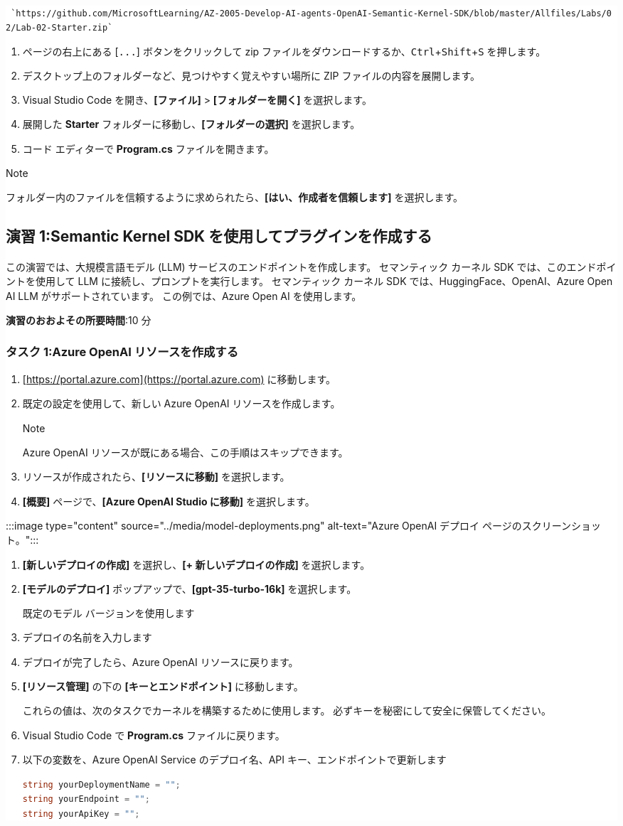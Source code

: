      `https://github.com/MicrosoftLearning/AZ-2005-Develop-AI-agents-OpenAI-Semantic-Kernel-SDK/blob/master/Allfiles/Labs/02/Lab-02-Starter.zip`

1. ページの右上にある [<kbd>...</kbd>] ボタンをクリックして zip ファイルをダウンロードするか、<kbd>Ctrl</kbd>+<kbd>Shift</kbd>+<kbd>S</kbd> を押します。

1. デスクトップ上のフォルダーなど、見つけやすく覚えやすい場所に ZIP ファイルの内容を展開します。

1. Visual Studio Code を開き、**[ファイル]** > **[フォルダーを開く]** を選択します。

1. 展開した **Starter** フォルダーに移動し、**[フォルダーの選択]** を選択します。

1. コード エディターで **Program.cs** ファイルを開きます。

> [!NOTE]
> フォルダー内のファイルを信頼するように求められたら、**[はい、作成者を信頼します]** を選択します。

## 演習 1:Semantic Kernel SDK を使用してプラグインを作成する

この演習では、大規模言語モデル (LLM) サービスのエンドポイントを作成します。 セマンティック カーネル SDK では、このエンドポイントを使用して LLM に接続し、プロンプトを実行します。 セマンティック カーネル SDK では、HuggingFace、OpenAI、Azure Open AI LLM がサポートされています。 この例では、Azure Open AI を使用します。

**演習のおおよその所要時間**:10 分

### タスク 1:Azure OpenAI リソースを作成する

1. [https://portal.azure.com](https://portal.azure.com) に移動します。

1. 既定の設定を使用して、新しい Azure OpenAI リソースを作成します。

    > [!NOTE]
    > Azure OpenAI リソースが既にある場合、この手順はスキップできます。

1. リソースが作成されたら、**[リソースに移動]** を選択します。

1. **[概要]** ページで、**[Azure OpenAI Studio に移動]** を選択します。

:::image type="content" source="../media/model-deployments.png" alt-text="Azure OpenAI デプロイ ページのスクリーンショット。":::

1. **[新しいデプロイの作成]** を選択し、**[+ 新しいデプロイの作成]** を選択します。

1. **[モデルのデプロイ]** ポップアップで、**[gpt-35-turbo-16k]** を選択します。

    既定のモデル バージョンを使用します

1. デプロイの名前を入力します

1. デプロイが完了したら、Azure OpenAI リソースに戻ります。

1. **[リソース管理]** の下の **[キーとエンドポイント]** に移動します。

    これらの値は、次のタスクでカーネルを構築するために使用します。 必ずキーを秘密にして安全に保管してください。

1. Visual Studio Code で **Program.cs** ファイルに戻ります。

1. 以下の変数を、Azure OpenAI Service のデプロイ名、API キー、エンドポイントで更新します

    ```csharp
    string yourDeploymentName = "";
    string yourEndpoint = "";
    string yourApiKey = "";
    ```

